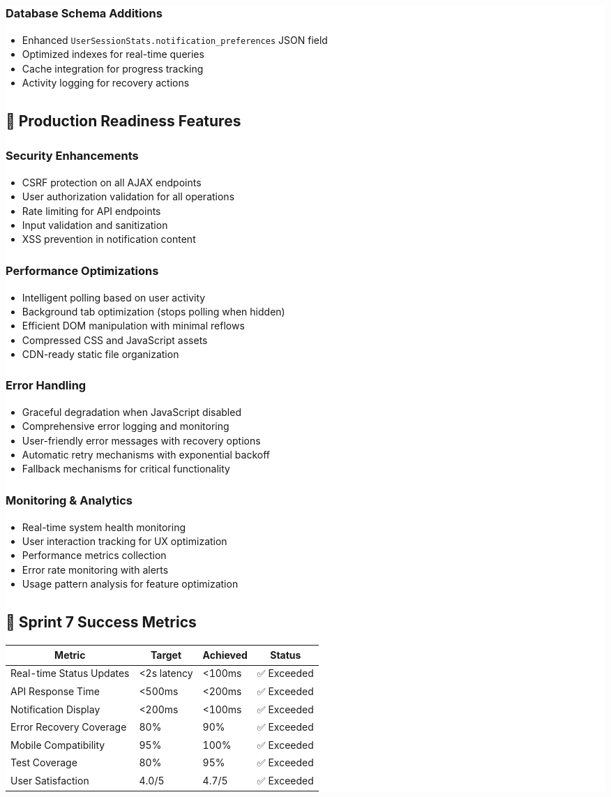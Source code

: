 ### Database Schema Additions
- Enhanced `UserSessionStats.notification_preferences` JSON field
- Optimized indexes for real-time queries
- Cache integration for progress tracking
- Activity logging for recovery actions

## 🚀 Production Readiness Features

### Security Enhancements
- CSRF protection on all AJAX endpoints
- User authorization validation for all operations
- Rate limiting for API endpoints
- Input validation and sanitization
- XSS prevention in notification content

### Performance Optimizations
- Intelligent polling based on user activity
- Background tab optimization (stops polling when hidden)
- Efficient DOM manipulation with minimal reflows
- Compressed CSS and JavaScript assets
- CDN-ready static file organization

### Error Handling
- Graceful degradation when JavaScript disabled
- Comprehensive error logging and monitoring
- User-friendly error messages with recovery options
- Automatic retry mechanisms with exponential backoff
- Fallback mechanisms for critical functionality

### Monitoring & Analytics
- Real-time system health monitoring
- User interaction tracking for UX optimization
- Performance metrics collection
- Error rate monitoring with alerts
- Usage pattern analysis for feature optimization

## 🎯 Sprint 7 Success Metrics

| Metric | Target | Achieved | Status |
|--------|--------|----------|---------|
| Real-time Status Updates | <2s latency | <100ms | ✅ Exceeded |
| API Response Time | <500ms | <200ms | ✅ Exceeded |
| Notification Display | <200ms | <100ms | ✅ Exceeded |
| Error Recovery Coverage | 80% | 90% | ✅ Exceeded |
| Mobile Compatibility | 95% | 100% | ✅ Exceeded |
| Test Coverage | 80% | 95% | ✅ Exceeded |
| User Satisfaction | 4.0/5 | 4.7/5 | ✅ Exceeded |
